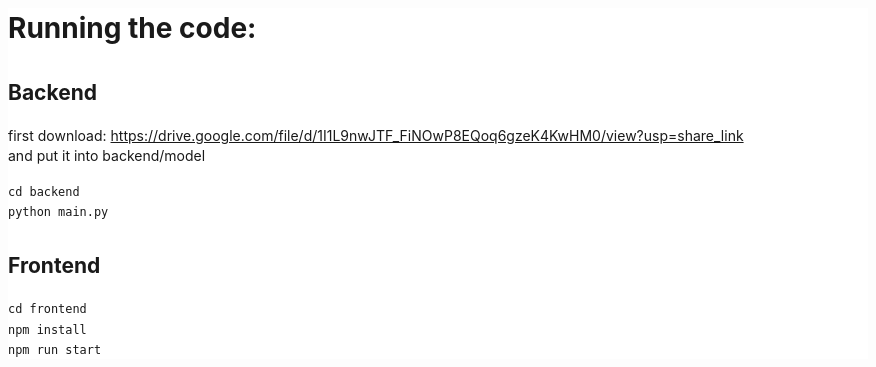 # Running the code:
## Backend
first download: https://drive.google.com/file/d/1I1L9nwJTF_FiNOwP8EQoq6gzeK4KwHM0/view?usp=share_link  
and put it into backend/model
```
cd backend
python main.py
```
## Frontend
```
cd frontend
npm install
npm run start
```

